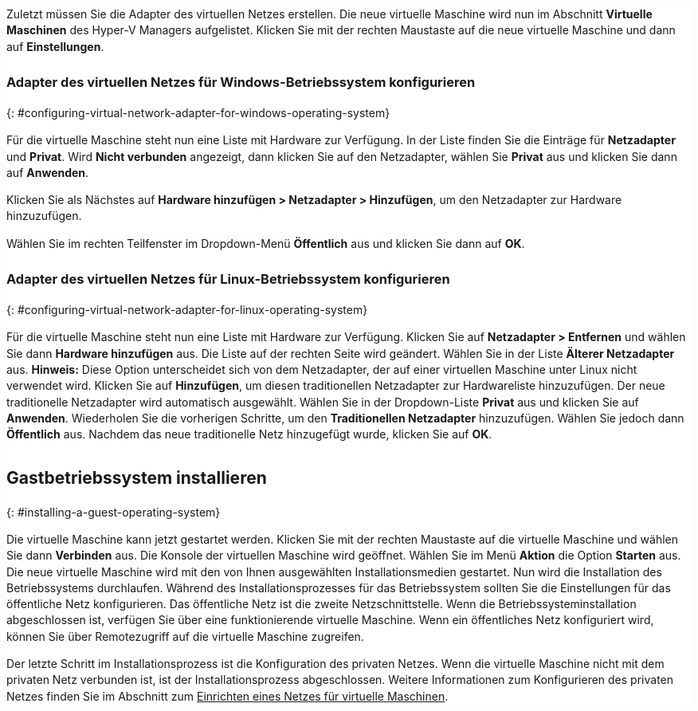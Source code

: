 Zuletzt müssen Sie die Adapter des virtuellen Netzes erstellen. Die neue virtuelle Maschine wird nun im Abschnitt **Virtuelle Maschinen** des Hyper-V Managers aufgelistet. Klicken Sie mit der rechten Maustaste auf die neue virtuelle Maschine und dann auf **Einstellungen**.

### Adapter des virtuellen Netzes für Windows-Betriebssystem konfigurieren
{: #configuring-virtual-network-adapter-for-windows-operating-system}

Für die virtuelle Maschine steht nun eine Liste mit Hardware zur Verfügung. In der Liste finden Sie die Einträge für **Netzadapter** und **Privat**. Wird **Nicht verbunden** angezeigt, dann klicken Sie auf den Netzadapter, wählen Sie **Privat** aus und klicken Sie dann auf **Anwenden**.

Klicken Sie als Nächstes auf **Hardware hinzufügen > Netzadapter > Hinzufügen**, um den Netzadapter zur Hardware hinzuzufügen.

Wählen Sie im rechten Teilfenster im Dropdown-Menü **Öffentlich** aus und klicken Sie dann auf **OK**.

### Adapter des virtuellen Netzes für Linux-Betriebssystem konfigurieren
{: #configuring-virtual-network-adapter-for-linux-operating-system}

Für die virtuelle Maschine steht nun eine Liste mit Hardware zur Verfügung. Klicken Sie auf **Netzadapter > Entfernen** und wählen Sie dann **Hardware hinzufügen** aus. Die Liste auf der rechten Seite wird geändert. Wählen Sie in der Liste **Älterer Netzadapter** aus. **Hinweis:** Diese Option unterscheidet sich von dem Netzadapter, der auf einer virtuellen Maschine unter Linux nicht verwendet wird. Klicken Sie auf **Hinzufügen**, um diesen traditionellen Netzadapter zur Hardwareliste hinzuzufügen. Der neue traditionelle Netzadapter wird automatisch ausgewählt. Wählen Sie in der Dropdown-Liste **Privat** aus und klicken Sie auf **Anwenden**. Wiederholen Sie die vorherigen Schritte, um den **Traditionellen Netzadapter** hinzuzufügen. Wählen Sie jedoch dann **Öffentlich** aus. Nachdem das neue traditionelle Netz hinzugefügt wurde, klicken Sie auf **OK**.

## Gastbetriebssystem installieren
{: #installing-a-guest-operating-system}

Die virtuelle Maschine kann jetzt gestartet werden. Klicken Sie mit der rechten Maustaste auf die virtuelle Maschine und wählen Sie dann **Verbinden** aus. Die Konsole der virtuellen Maschine wird geöffnet. Wählen Sie im Menü **Aktion** die Option **Starten** aus. Die neue virtuelle Maschine wird mit den von Ihnen ausgewählten Installationsmedien gestartet. Nun wird die Installation des Betriebssystems durchlaufen. Während des Installationsprozesses für das Betriebssystem sollten Sie die Einstellungen für das öffentliche Netz konfigurieren. Das öffentliche Netz ist die zweite Netzschnittstelle. Wenn die Betriebssysteminstallation abgeschlossen ist, verfügen Sie über eine funktionierende virtuelle Maschine. Wenn ein öffentliches Netz konfiguriert wird, können Sie über Remotezugriff auf die virtuelle Maschine zugreifen.

Der letzte Schritt im Installationsprozess ist die Konfiguration des privaten Netzes. Wenn die virtuelle Maschine nicht mit dem privaten Netz verbunden ist, ist der Installationsprozess abgeschlossen. Weitere Informationen zum Konfigurieren des privaten Netzes finden Sie im Abschnitt zum [Einrichten eines Netzes für virtuelle Maschinen](/docs/infrastructure/virtualization?topic=Virtualization-setting-up-a-virtual-machine-network).
